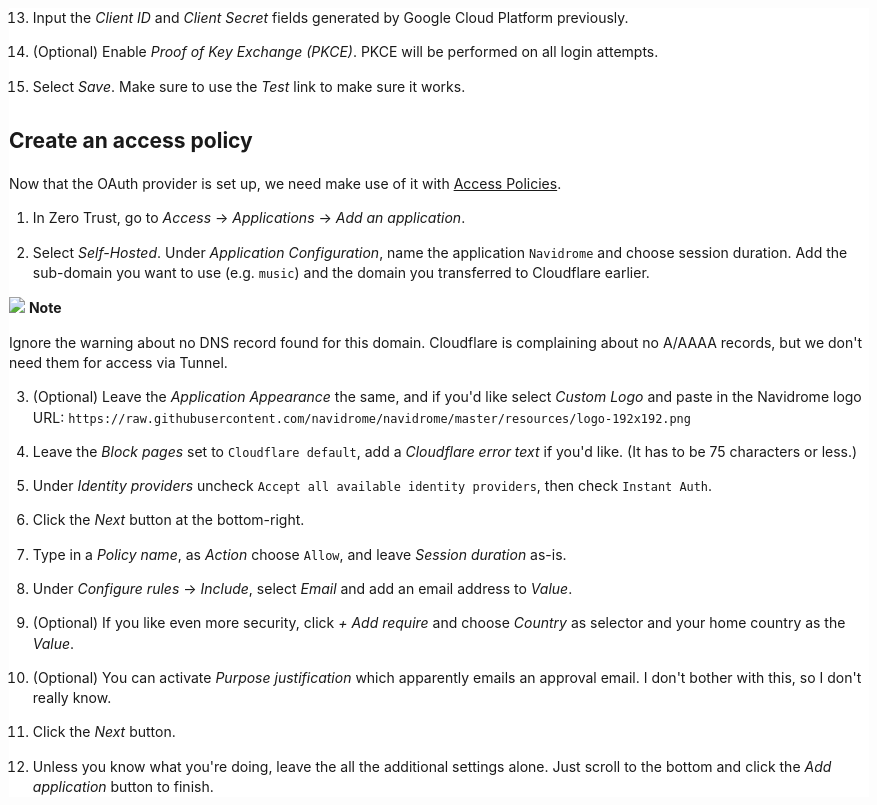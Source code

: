 13. Input the _Client ID_ and _Client Secret_ fields generated by Google Cloud Platform previously.

14. (Optional) Enable _Proof of Key Exchange (PKCE)_. PKCE will be performed on all login attempts.

15. Select _Save_. Make sure to use the _Test_ link to make sure it works.

<div id="policy" />

## Create an access policy

Now that the OAuth provider is set up, we need make use of it with <a href="https://developers.cloudflare.com/cloudflare-one/policies/access/policy-management/" target="_blank">Access Policies</a>.

1. In Zero Trust, go to _Access_ -> _Applications_ -> _Add an application_.

2. Select _Self-Hosted_. Under _Application Configuration_, name the application `Navidrome` and choose session duration. Add the sub-domain you want to use (e.g. `music`) and the domain you transferred to Cloudflare earlier.

<div class="note">
  <span>
    <img src="/img/assets/note.svg" class="note-icon" />
    <b>Note</b>
  </span>
  <p>
    Ignore the warning about no DNS record found for this domain. Cloudflare is
    complaining about no A/AAAA records, but we don't need them for access via
    Tunnel.
  </p>
</div>

3. (Optional) Leave the _Application Appearance_ the same, and if you'd like select _Custom Logo_ and paste in the Navidrome logo URL: `https://raw.githubusercontent.com/navidrome/navidrome/master/resources/logo-192x192.png`

4. Leave the _Block pages_ set to `Cloudflare default`, add a _Cloudflare error text_ if you'd like. (It has to be 75 characters or less.)

5. Under _Identity providers_ uncheck `Accept all available identity providers`, then check `Instant Auth`.

6. Click the _Next_ button at the bottom-right.

7. Type in a _Policy name_, as _Action_ choose `Allow`, and leave _Session duration_ as-is.

8. Under _Configure rules_ -> _Include_, select _Email_ and add an email address to _Value_.

9. (Optional) If you like even more security, click _+ Add require_ and choose _Country_ as selector and your home country as the _Value_.

10. (Optional) You can activate _Purpose justification_ which apparently emails an approval email. I don't bother with this, so I don't really know.

11. Click the _Next_ button.

12. Unless you know what you're doing, leave the all the additional settings alone. Just scroll to the bottom and click the _Add application_ button to finish.

